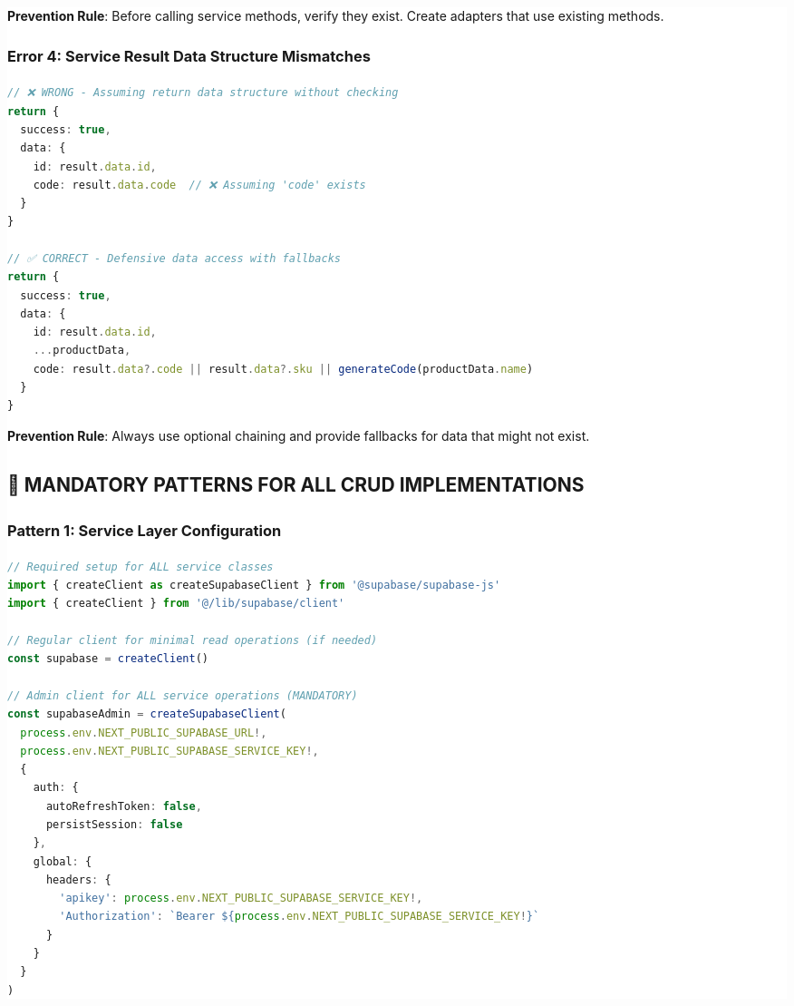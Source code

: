 **Prevention Rule**: Before calling service methods, verify they exist. Create adapters that use existing methods.

### **Error 4: Service Result Data Structure Mismatches**
```typescript
// ❌ WRONG - Assuming return data structure without checking
return {
  success: true,
  data: {
    id: result.data.id,
    code: result.data.code  // ❌ Assuming 'code' exists
  }
}

// ✅ CORRECT - Defensive data access with fallbacks
return {
  success: true,
  data: {
    id: result.data.id,
    ...productData,
    code: result.data?.code || result.data?.sku || generateCode(productData.name)
  }
}
```

**Prevention Rule**: Always use optional chaining and provide fallbacks for data that might not exist.

## 🎯 **MANDATORY PATTERNS FOR ALL CRUD IMPLEMENTATIONS**

### **Pattern 1: Service Layer Configuration**
```typescript
// Required setup for ALL service classes
import { createClient as createSupabaseClient } from '@supabase/supabase-js'
import { createClient } from '@/lib/supabase/client'

// Regular client for minimal read operations (if needed)
const supabase = createClient()

// Admin client for ALL service operations (MANDATORY)
const supabaseAdmin = createSupabaseClient(
  process.env.NEXT_PUBLIC_SUPABASE_URL!,
  process.env.NEXT_PUBLIC_SUPABASE_SERVICE_KEY!,
  {
    auth: {
      autoRefreshToken: false,
      persistSession: false
    },
    global: {
      headers: {
        'apikey': process.env.NEXT_PUBLIC_SUPABASE_SERVICE_KEY!,
        'Authorization': `Bearer ${process.env.NEXT_PUBLIC_SUPABASE_SERVICE_KEY!}`
      }
    }
  }
)
```
